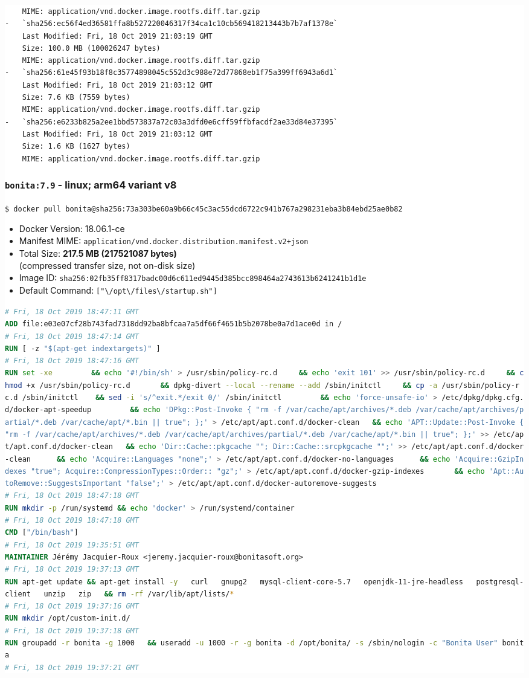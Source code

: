 		MIME: application/vnd.docker.image.rootfs.diff.tar.gzip
	-	`sha256:ec56f4ed36581ffa8b527220046317f34ca1c10cb569418213443b7b7af1378e`  
		Last Modified: Fri, 18 Oct 2019 21:03:19 GMT  
		Size: 100.0 MB (100026247 bytes)  
		MIME: application/vnd.docker.image.rootfs.diff.tar.gzip
	-	`sha256:61e45f93b18f8c35774898045c552d3c988e72d77868eb1f75a399ff6943a6d1`  
		Last Modified: Fri, 18 Oct 2019 21:03:12 GMT  
		Size: 7.6 KB (7559 bytes)  
		MIME: application/vnd.docker.image.rootfs.diff.tar.gzip
	-	`sha256:e6233b825a2ee1bbd573837a72c03a3dfd0e6cff59ffbfacdf2ae33d84e37395`  
		Last Modified: Fri, 18 Oct 2019 21:03:12 GMT  
		Size: 1.6 KB (1627 bytes)  
		MIME: application/vnd.docker.image.rootfs.diff.tar.gzip

### `bonita:7.9` - linux; arm64 variant v8

```console
$ docker pull bonita@sha256:73a303be60a9b66c45c3ac55dcd6722c941b767a298231eba3b84ebd25ae0b82
```

-	Docker Version: 18.06.1-ce
-	Manifest MIME: `application/vnd.docker.distribution.manifest.v2+json`
-	Total Size: **217.5 MB (217521087 bytes)**  
	(compressed transfer size, not on-disk size)
-	Image ID: `sha256:02fb35ff8317badc00d6c611ed9445d385bcc898464a2743613b6241241b1d1e`
-	Default Command: `["\/opt\/files\/startup.sh"]`

```dockerfile
# Fri, 18 Oct 2019 18:47:11 GMT
ADD file:e03e07cf28b743fad7318dd92ba8bfcaa7a5df66f4651b5b2078be0a7d1ace0d in / 
# Fri, 18 Oct 2019 18:47:14 GMT
RUN [ -z "$(apt-get indextargets)" ]
# Fri, 18 Oct 2019 18:47:16 GMT
RUN set -xe 		&& echo '#!/bin/sh' > /usr/sbin/policy-rc.d 	&& echo 'exit 101' >> /usr/sbin/policy-rc.d 	&& chmod +x /usr/sbin/policy-rc.d 		&& dpkg-divert --local --rename --add /sbin/initctl 	&& cp -a /usr/sbin/policy-rc.d /sbin/initctl 	&& sed -i 's/^exit.*/exit 0/' /sbin/initctl 		&& echo 'force-unsafe-io' > /etc/dpkg/dpkg.cfg.d/docker-apt-speedup 		&& echo 'DPkg::Post-Invoke { "rm -f /var/cache/apt/archives/*.deb /var/cache/apt/archives/partial/*.deb /var/cache/apt/*.bin || true"; };' > /etc/apt/apt.conf.d/docker-clean 	&& echo 'APT::Update::Post-Invoke { "rm -f /var/cache/apt/archives/*.deb /var/cache/apt/archives/partial/*.deb /var/cache/apt/*.bin || true"; };' >> /etc/apt/apt.conf.d/docker-clean 	&& echo 'Dir::Cache::pkgcache ""; Dir::Cache::srcpkgcache "";' >> /etc/apt/apt.conf.d/docker-clean 		&& echo 'Acquire::Languages "none";' > /etc/apt/apt.conf.d/docker-no-languages 		&& echo 'Acquire::GzipIndexes "true"; Acquire::CompressionTypes::Order:: "gz";' > /etc/apt/apt.conf.d/docker-gzip-indexes 		&& echo 'Apt::AutoRemove::SuggestsImportant "false";' > /etc/apt/apt.conf.d/docker-autoremove-suggests
# Fri, 18 Oct 2019 18:47:18 GMT
RUN mkdir -p /run/systemd && echo 'docker' > /run/systemd/container
# Fri, 18 Oct 2019 18:47:18 GMT
CMD ["/bin/bash"]
# Fri, 18 Oct 2019 19:35:51 GMT
MAINTAINER Jérémy Jacquier-Roux <jeremy.jacquier-roux@bonitasoft.org>
# Fri, 18 Oct 2019 19:37:13 GMT
RUN apt-get update && apt-get install -y   curl   gnupg2   mysql-client-core-5.7   openjdk-11-jre-headless   postgresql-client   unzip   zip   && rm -rf /var/lib/apt/lists/*
# Fri, 18 Oct 2019 19:37:16 GMT
RUN mkdir /opt/custom-init.d/
# Fri, 18 Oct 2019 19:37:18 GMT
RUN groupadd -r bonita -g 1000   && useradd -u 1000 -r -g bonita -d /opt/bonita/ -s /sbin/nologin -c "Bonita User" bonita
# Fri, 18 Oct 2019 19:37:21 GMT
```
